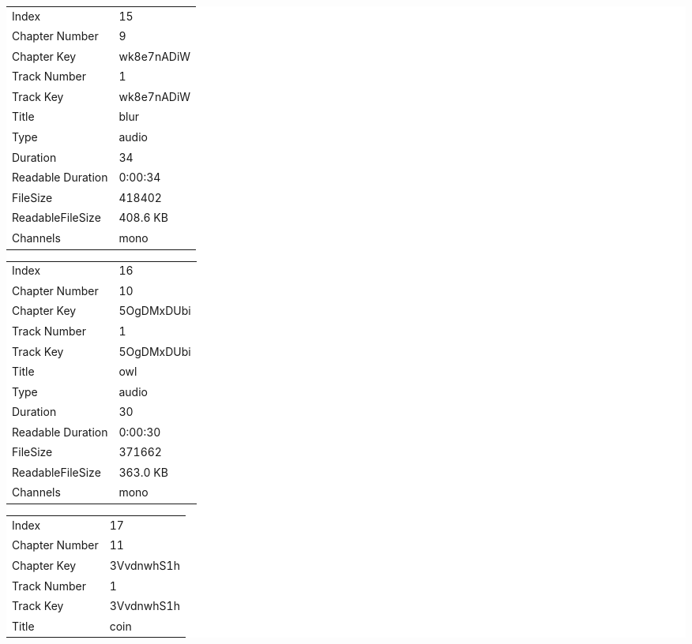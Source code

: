 |  |  |
| - | - |
| Index | 15 |
| Chapter Number | 9 |
| Chapter Key | wk8e7nADiW |
| Track Number | 1 |
| Track Key | wk8e7nADiW |
| Title | blur |
| Type | audio |
| Duration | 34 |
| Readable Duration | 0:00:34 |
| FileSize | 418402 |
| ReadableFileSize | 408.6 KB |
| Channels | mono |

|  |  |
| - | - |
| Index | 16 |
| Chapter Number | 10 |
| Chapter Key | 5OgDMxDUbi |
| Track Number | 1 |
| Track Key | 5OgDMxDUbi |
| Title | owl |
| Type | audio |
| Duration | 30 |
| Readable Duration | 0:00:30 |
| FileSize | 371662 |
| ReadableFileSize | 363.0 KB |
| Channels | mono |

|  |  |
| - | - |
| Index | 17 |
| Chapter Number | 11 |
| Chapter Key | 3VvdnwhS1h |
| Track Number | 1 |
| Track Key | 3VvdnwhS1h |
| Title | coin |